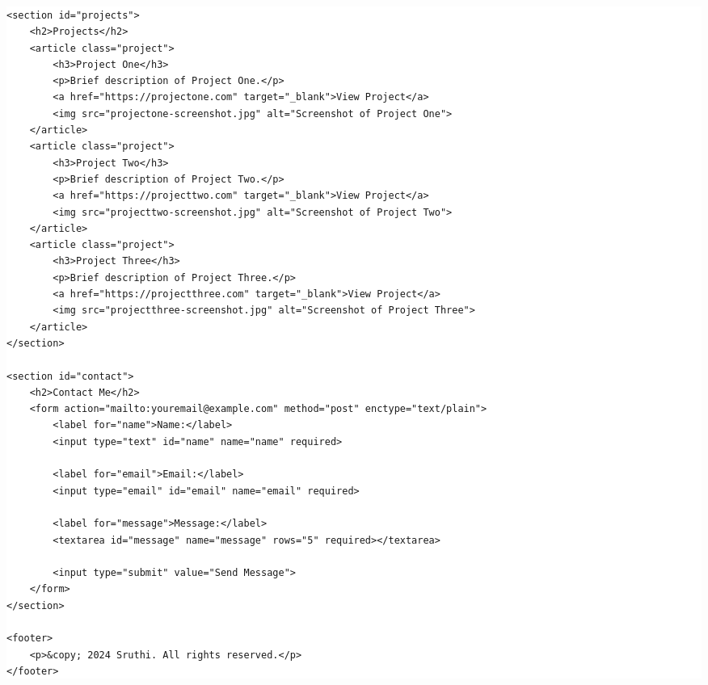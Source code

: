    <section id="projects">
        <h2>Projects</h2>
        <article class="project">
            <h3>Project One</h3>
            <p>Brief description of Project One.</p>
            <a href="https://projectone.com" target="_blank">View Project</a>
            <img src="projectone-screenshot.jpg" alt="Screenshot of Project One">
        </article>
        <article class="project">
            <h3>Project Two</h3>
            <p>Brief description of Project Two.</p>
            <a href="https://projecttwo.com" target="_blank">View Project</a>
            <img src="projecttwo-screenshot.jpg" alt="Screenshot of Project Two">
        </article>
        <article class="project">
            <h3>Project Three</h3>
            <p>Brief description of Project Three.</p>
            <a href="https://projectthree.com" target="_blank">View Project</a>
            <img src="projectthree-screenshot.jpg" alt="Screenshot of Project Three">
        </article>
    </section>

    <section id="contact">
        <h2>Contact Me</h2>
        <form action="mailto:youremail@example.com" method="post" enctype="text/plain">
            <label for="name">Name:</label>
            <input type="text" id="name" name="name" required>

            <label for="email">Email:</label>
            <input type="email" id="email" name="email" required>

            <label for="message">Message:</label>
            <textarea id="message" name="message" rows="5" required></textarea>

            <input type="submit" value="Send Message">
        </form>
    </section>

    <footer>
        <p>&copy; 2024 Sruthi. All rights reserved.</p>
    </footer>
</body>
</html>


